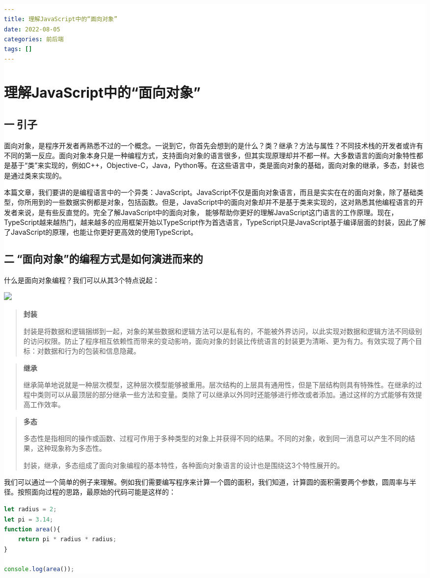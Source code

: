 ```yaml
---
title: 理解JavaScript中的“面向对象”
date: 2022-08-05
categories: 前后端
tags: []
---
```

# 理解JavaScript中的“面向对象”

## 一 引子

面向对象，是程序开发者再熟悉不过的一个概念。一说到它，你首先会想到的是什么？类？继承？方法与属性？不同技术栈的开发者或许有不同的第一反应。面向对象本身只是一种编程方式，支持面向对象的语言很多，但其实现原理却并不都一样。大多数语言的面向对象特性都是基于“类”来实现的，例如C++，Objective-C，Java，Python等。在这些语言中，类是面向对象的基础，面向对象的继承，多态，封装也是通过类来实现的。

本篇文章，我们要讲的是编程语言中的一个异类：JavaScript。JavaScript不仅是面向对象语言，而且是实实在在的面向对象，除了基础类型，你所用到的一些数据实例都是对象，包括函数。但是，JavaScript中的面向对象却并不是基于类来实现的，这对熟悉其他编程语言的开发者来说，是有些反直觉的。完全了解JavaScript中的面向对象， 能够帮助你更好的理解JavaScript这门语言的工作原理。现在，TypeScript越来越热门，越来越多的应用框架开始以TypeScript作为首选语言，TypeScript只是JavaScript基于编译层面的封装，因此了解了JavaScript的原理，也能让你更好更高效的使用TypeScript。

## 二 “面向对象”的编程方式是如何演进而来的

什么是面向对象编程？我们可以从其3个特点说起：

![](https://oscimg.oschina.net/oscnet/up-be2fc50c1a290270c0b030944d87b4e24ae.png)

> **封装**
> 
> 封装是将数据和逻辑捆绑到一起，对象的某些数据和逻辑方法可以是私有的，不能被外界访问，以此实现对数据和逻辑方法不同级别的访问权限。防止了程序相互依赖性而带来的变动影响，面向对象的封装比传统语言的封装更为清晰、更为有力。有效实现了两个目标：对数据和行为的包装和信息隐藏。

> **继承**
> 
> 继承简单地说就是一种层次模型，这种层次模型能够被重用。层次结构的上层具有通用性，但是下层结构则具有特殊性。在继承的过程中类则可以从最顶层的部分继承一些方法和变量。类除了可以继承以外同时还能够进行修改或者添加。通过这样的方式能够有效提高工作效率。

> **多态**
> 
> 多态性是指相同的操作或函数、过程可作用于多种类型的对象上并获得不同的结果。不同的对象，收到同一消息可以产生不同的结果，这种现象称为多态性。
> 
> 封装，继承，多态组成了面向对象编程的基本特性，各种面向对象语言的设计也是围绕这3个特性展开的。

我们可以通过一个简单的例子来理解。例如我们需要编写程序来计算一个圆的面积，我们知道，计算圆的面积需要两个参数，圆周率与半径。按照面向过程的思路，最原始的代码可能是这样的：

```javascript
let radius = 2;
let pi = 3.14;
function area(){
    return pi * radius * radius;
}

console.log(area());
```

